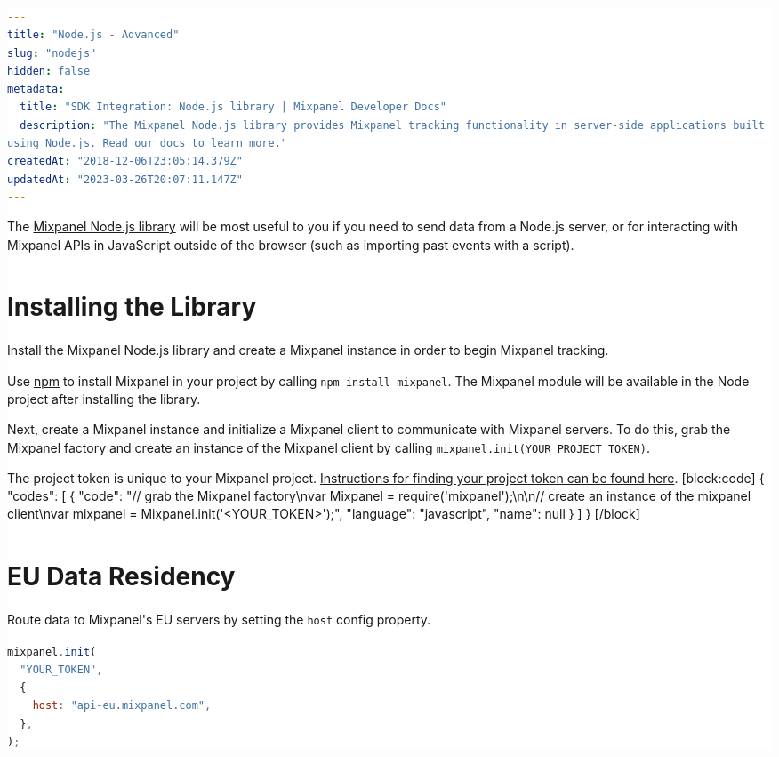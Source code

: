 ```yaml
---
title: "Node.js - Advanced"
slug: "nodejs"
hidden: false
metadata: 
  title: "SDK Integration: Node.js library | Mixpanel Developer Docs"
  description: "The Mixpanel Node.js library provides Mixpanel tracking functionality in server-side applications built using Node.js. Read our docs to learn more."
createdAt: "2018-12-06T23:05:14.379Z"
updatedAt: "2023-03-26T20:07:11.147Z"
---
```

The [Mixpanel Node.js library](https://github.com/mixpanel/mixpanel-node) will be most useful to you if you need to send data from a Node.js server, or for interacting with Mixpanel APIs in JavaScript outside of the browser (such as importing past events with a script).

# Installing the Library

Install the Mixpanel Node.js library and create a Mixpanel instance in order to begin Mixpanel tracking.

Use [npm](https://www.npmjs.com/) to install Mixpanel in your project by calling `npm install mixpanel`. The Mixpanel module will be available in the Node project after installing the library. 

Next, create a Mixpanel instance and initialize a Mixpanel client to communicate with Mixpanel servers. To do this, grab the Mixpanel factory and create an instance of the Mixpanel client by calling `mixpanel.init(YOUR_PROJECT_TOKEN)`.

The project token is unique to your Mixpanel project. [Instructions for finding your project token can be found here](https://help.mixpanel.com/hc/en-us/articles/115004502806).
[block:code]
{
  "codes": [
    {
      "code": "// grab the Mixpanel factory\nvar Mixpanel = require('mixpanel');\n\n// create an instance of the mixpanel client\nvar mixpanel = Mixpanel.init('<YOUR_TOKEN>');",
      "language": "javascript",
      "name": null
    }
  ]
}
[/block]
# EU Data Residency

Route data to Mixpanel's EU servers by setting the `host` config property.
```javascript
mixpanel.init(
  "YOUR_TOKEN",
  {
    host: "api-eu.mixpanel.com",
  },
);
```
